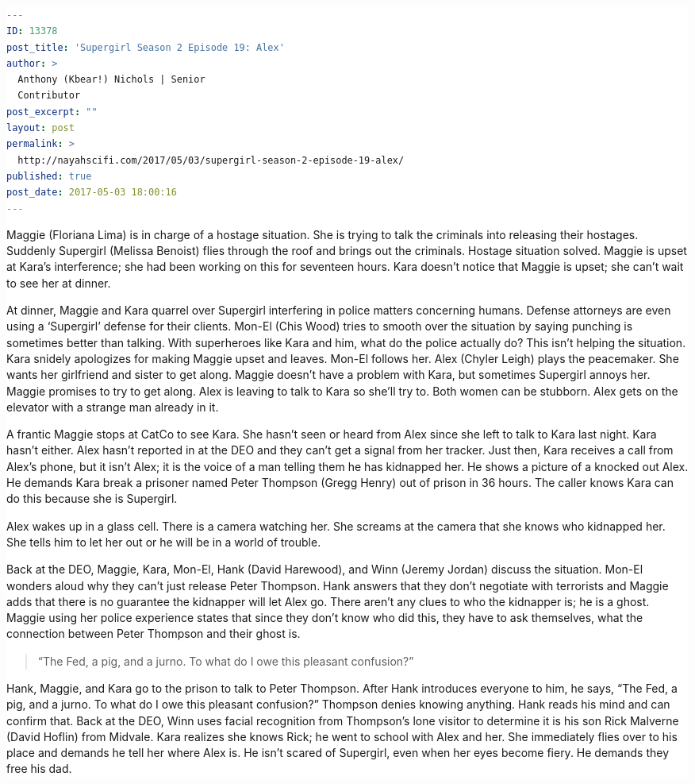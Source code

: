 ```yaml
---
ID: 13378
post_title: 'Supergirl Season 2 Episode 19: Alex'
author: >
  Anthony (Kbear!) Nichols | Senior
  Contributor
post_excerpt: ""
layout: post
permalink: >
  http://nayahscifi.com/2017/05/03/supergirl-season-2-episode-19-alex/
published: true
post_date: 2017-05-03 18:00:16
---
```

Maggie (Floriana Lima) is in charge of a hostage situation. She is trying to talk the criminals into releasing their hostages. Suddenly Supergirl (Melissa Benoist) flies through the roof and brings out the criminals. Hostage situation solved. Maggie is upset at Kara’s interference; she had been working on this for seventeen hours. Kara doesn’t notice that Maggie is upset; she can’t wait to see her at dinner.

At dinner, Maggie and Kara quarrel over Supergirl interfering in police matters concerning humans. Defense attorneys are even using a ‘Supergirl’ defense for their clients. Mon-El (Chis Wood) tries to smooth over the situation by saying punching is sometimes better than talking. With superheroes like Kara and him, what do the police actually do? This isn’t helping the situation. Kara snidely apologizes for making Maggie upset and leaves. Mon-El follows her. Alex (Chyler Leigh) plays the peacemaker. She wants her girlfriend and sister to get along. Maggie doesn’t have a problem with Kara, but sometimes Supergirl annoys her. Maggie promises to try to get along. Alex is leaving to talk to Kara so she’ll try to. Both women can be stubborn. Alex gets on the elevator with a strange man already in it.

A frantic Maggie stops at CatCo to see Kara. She hasn’t seen or heard from Alex since she left to talk to Kara last night. Kara hasn’t either. Alex hasn’t reported in at the DEO and they can’t get a signal from her tracker. Just then, Kara receives a call from Alex’s phone, but it isn’t Alex; it is the voice of a man telling them he has kidnapped her. He shows a picture of a knocked out Alex. He demands Kara break a prisoner named Peter Thompson (Gregg Henry) out of prison in 36 hours. The caller knows Kara can do this because she is Supergirl.

Alex wakes up in a glass cell. There is a camera watching her. She screams at the camera that she knows who kidnapped her. She tells him to let her out or he will be in a world of trouble.

Back at the DEO, Maggie, Kara, Mon-El, Hank (David Harewood), and Winn (Jeremy Jordan) discuss the situation. Mon-El wonders aloud why they can’t just release Peter Thompson. Hank answers that they don’t negotiate with terrorists and Maggie adds that there is no guarantee the kidnapper will let Alex go. There aren’t any clues to who the kidnapper is; he is a ghost. Maggie using her police experience states that since they don’t know who did this, they have to ask themselves, what the connection between Peter Thompson and their ghost is.
<blockquote>“The Fed, a pig, and a jurno. To what do I owe this pleasant confusion?”</blockquote>
Hank, Maggie, and Kara go to the prison to talk to Peter Thompson. After Hank introduces everyone to him, he says, “The Fed, a pig, and a jurno. To what do I owe this pleasant confusion?” Thompson denies knowing anything. Hank reads his mind and can confirm that. Back at the DEO, Winn uses facial recognition from Thompson’s lone visitor to determine it is his son Rick Malverne (David Hoflin) from Midvale. Kara realizes she knows Rick; he went to school with Alex and her. She immediately flies over to his place and demands he tell her where Alex is. He isn’t scared of Supergirl, even when her eyes become fiery. He demands they free his dad.
